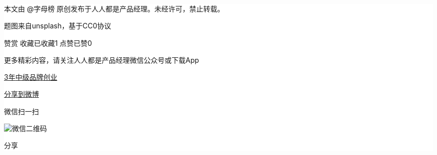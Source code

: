 本文由 @字母榜 原创发布于人人都是产品经理。未经许可，禁止转载。

题图来自unsplash，基于CC0协议

赞赏 收藏已收藏1 点赞已赞0

更多精彩内容，请关注人人都是产品经理微信公众号或下载App

[3年](https://www.woshipm.com/tag/3%e5%b9%b4)[中级](https://www.woshipm.com/tag/%e4%b8%ad%e7%ba%a7)[品牌创业](https://www.woshipm.com/tag/%e5%93%81%e7%89%8c%e5%88%9b%e4%b8%9a)

[分享到微博](https://service.weibo.com/share/share.php?appkey=2775287854&title=跑路、破产、回国，外国来华创业者梦碎2021&url=https://www.woshipm.com/chuangye/5266177.html&pic=https://image.yunyingpai.com/wp/2021/12/ltt8EhCV3U30E3DNtT9G.jpg)

微信扫一扫

![微信二维码](https://api.pwmqr.com/qrcode/create/?url=https://www.woshipm.com/chuangye/5266177.html)

分享